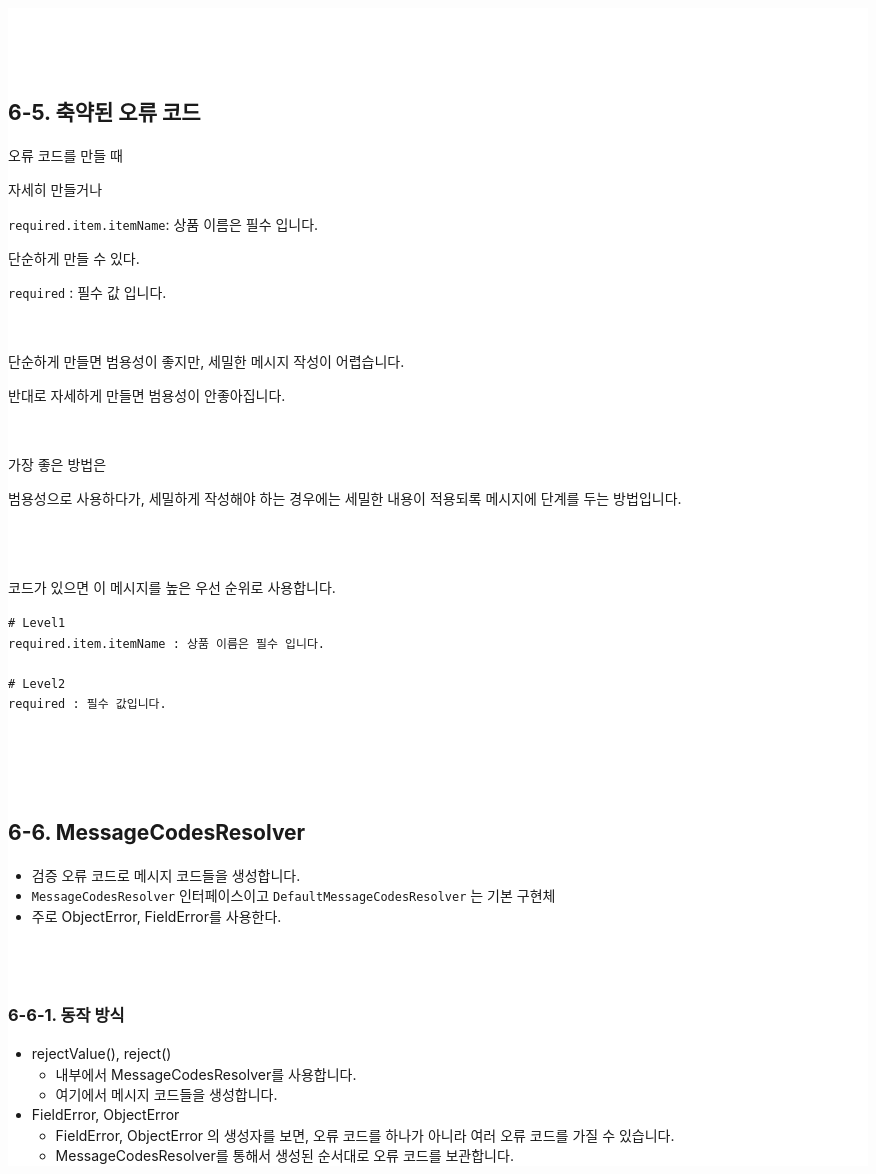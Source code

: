 <br>
<br>
<br>

## 6-5. 축약된 오류 코드

오류 코드를 만들 때

자세히 만들거나

`required.item.itemName`: 상품 이름은 필수 입니다.

단순하게 만들 수 있다.

`required` : 필수 값 입니다.

<br>

단순하게 만들면 범용성이 좋지만, 세밀한 메시지 작성이 어렵습니다.

반대로 자세하게 만들면 범용성이 안좋아집니다.

<br>

가장 좋은 방법은

범용성으로 사용하다가, 세밀하게 작성해야 하는 경우에는 세밀한 내용이 적용되록 메시지에 단계를 두는 방법입니다.

<br>
<br>

코드가 있으면 이 메시지를 높은 우선 순위로 사용합니다.

```properties
# Level1
required.item.itemName : 상품 이름은 필수 입니다.

# Level2
required : 필수 값입니다.
```

<br>
<br>
<br>

## 6-6. MessageCodesResolver

- 검증 오류 코드로 메시지 코드들을 생성합니다.
- `MessageCodesResolver` 인터페이스이고 `DefaultMessageCodesResolver` 는 기본 구현체
- 주로 ObjectError, FieldError를 사용한다.

<br>
<br>

### 6-6-1. 동작 방식

- rejectValue(), reject()
  - 내부에서 MessageCodesResolver를 사용합니다.
  - 여기에서 메시지 코드들을 생성합니다.
- FieldError, ObjectError
  - FieldError, ObjectError 의 생성자를 보면, 오류 코드를 하나가 아니라 여러 오류 코드를 가질 수 있습니다.
  - MessageCodesResolver를 통해서 생성된 순서대로 오류 코드를 보관합니다.
